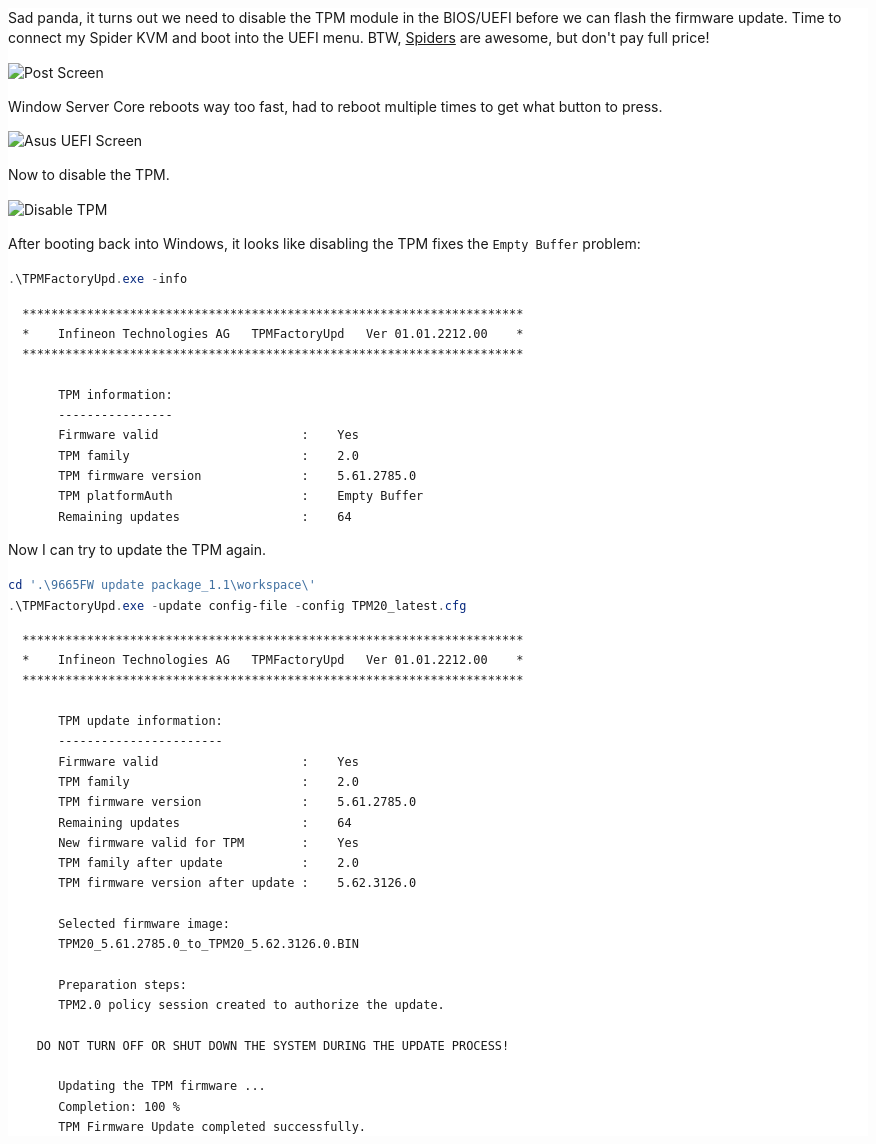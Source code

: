 Sad panda, it turns out we need to disable the TPM module in the BIOS/UEFI before we can flash the firmware update. Time to connect my Spider KVM and boot into the UEFI menu. BTW, [Spiders](https://www.lantronix.com/products/lantronix-spider/) are awesome, but don't pay full price!

![Post Screen](/posts/archive/content/images/2018/post-screen.png)

Window Server Core reboots way too fast, had to reboot multiple times to get what button to press.

![Asus UEFI Screen](/posts/archive/content/images/2018/asus-uefi.png)

Now to disable the TPM.

![Disable TPM](/posts/archive/content/images/2018/disable-tpm.png)

After booting back into Windows, it looks like disabling the TPM fixes the `Empty Buffer` problem:

```ps1
.\TPMFactoryUpd.exe -info
```

```output
  **********************************************************************
  *    Infineon Technologies AG   TPMFactoryUpd   Ver 01.01.2212.00    *
  **********************************************************************

       TPM information:
       ----------------
       Firmware valid                    :    Yes
       TPM family                        :    2.0
       TPM firmware version              :    5.61.2785.0
       TPM platformAuth                  :    Empty Buffer
       Remaining updates                 :    64
```

Now I can try to update the TPM again.

```ps1
cd '.\9665FW update package_1.1\workspace\'
.\TPMFactoryUpd.exe -update config-file -config TPM20_latest.cfg
```

```output
  **********************************************************************
  *    Infineon Technologies AG   TPMFactoryUpd   Ver 01.01.2212.00    *
  **********************************************************************

       TPM update information:
       -----------------------
       Firmware valid                    :    Yes
       TPM family                        :    2.0
       TPM firmware version              :    5.61.2785.0
       Remaining updates                 :    64
       New firmware valid for TPM        :    Yes
       TPM family after update           :    2.0
       TPM firmware version after update :    5.62.3126.0

       Selected firmware image:
       TPM20_5.61.2785.0_to_TPM20_5.62.3126.0.BIN

       Preparation steps:
       TPM2.0 policy session created to authorize the update.

    DO NOT TURN OFF OR SHUT DOWN THE SYSTEM DURING THE UPDATE PROCESS!

       Updating the TPM firmware ...
       Completion: 100 %
       TPM Firmware Update completed successfully.
```
